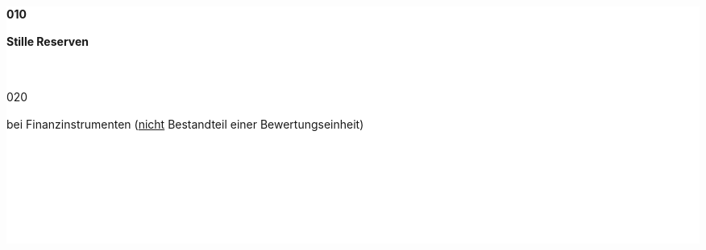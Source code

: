 </td>

</tr>

<tr>

<td style align="left" valign="top" charoff="50">

<span style=";font-weight:bold">010</span>

</td>

<td style colspan="8" align="left" valign="top" charoff="50">

<span style=";font-weight:bold">Stille Reserven</span>

</td>

</tr>

<tr>

<td style align="left" valign="top" charoff="50">

 

</td>

<td style align="left" valign="top" charoff="50">

020

</td>

<td style colspan="5" align="left" valign="top" charoff="50">

bei Finanzinstrumenten
(<span style=";;text-decoration:underline">nicht</span> Bestandteil
einer Bewertungseinheit)

</td>

<td style align="left" valign="top" charoff="50">

 

</td>

<td style align="left" valign="top" charoff="50">

 

</td>

</tr>

<tr>

<td style align="left" valign="top" charoff="50">

 

</td>

<td style align="left" valign="top" charoff="50">

 
